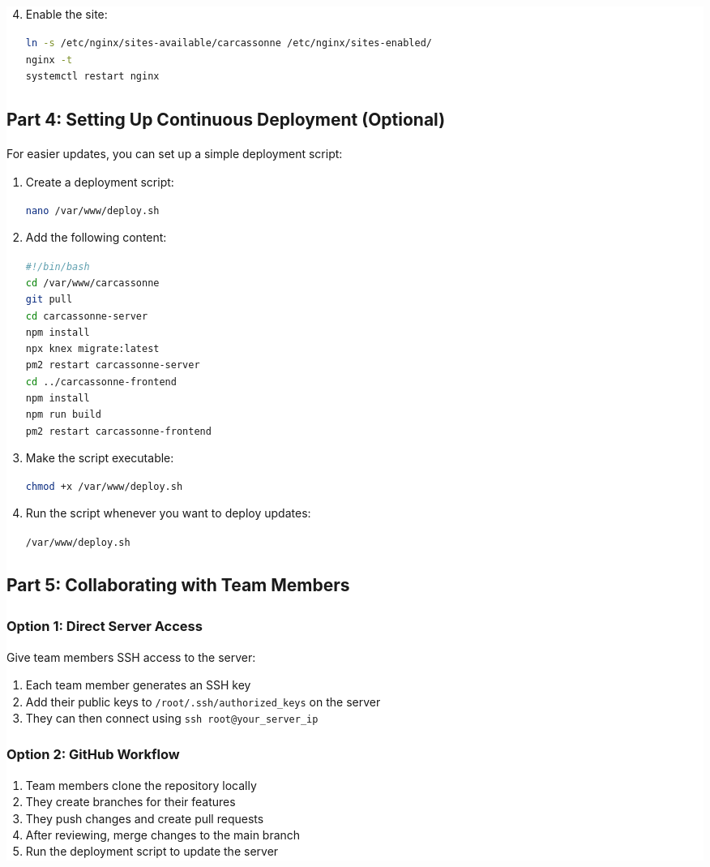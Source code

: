 4. Enable the site:
   ```bash
   ln -s /etc/nginx/sites-available/carcassonne /etc/nginx/sites-enabled/
   nginx -t
   systemctl restart nginx
   ```

## Part 4: Setting Up Continuous Deployment (Optional)

For easier updates, you can set up a simple deployment script:

1. Create a deployment script:
   ```bash
   nano /var/www/deploy.sh
   ```

2. Add the following content:
   ```bash
   #!/bin/bash
   cd /var/www/carcassonne
   git pull
   cd carcassonne-server
   npm install
   npx knex migrate:latest
   pm2 restart carcassonne-server
   cd ../carcassonne-frontend
   npm install
   npm run build
   pm2 restart carcassonne-frontend
   ```

3. Make the script executable:
   ```bash
   chmod +x /var/www/deploy.sh
   ```

4. Run the script whenever you want to deploy updates:
   ```bash
   /var/www/deploy.sh
   ```

## Part 5: Collaborating with Team Members

### Option 1: Direct Server Access

Give team members SSH access to the server:

1. Each team member generates an SSH key
2. Add their public keys to `/root/.ssh/authorized_keys` on the server
3. They can then connect using `ssh root@your_server_ip`

### Option 2: GitHub Workflow

1. Team members clone the repository locally
2. They create branches for their features
3. They push changes and create pull requests
4. After reviewing, merge changes to the main branch
5. Run the deployment script to update the server
